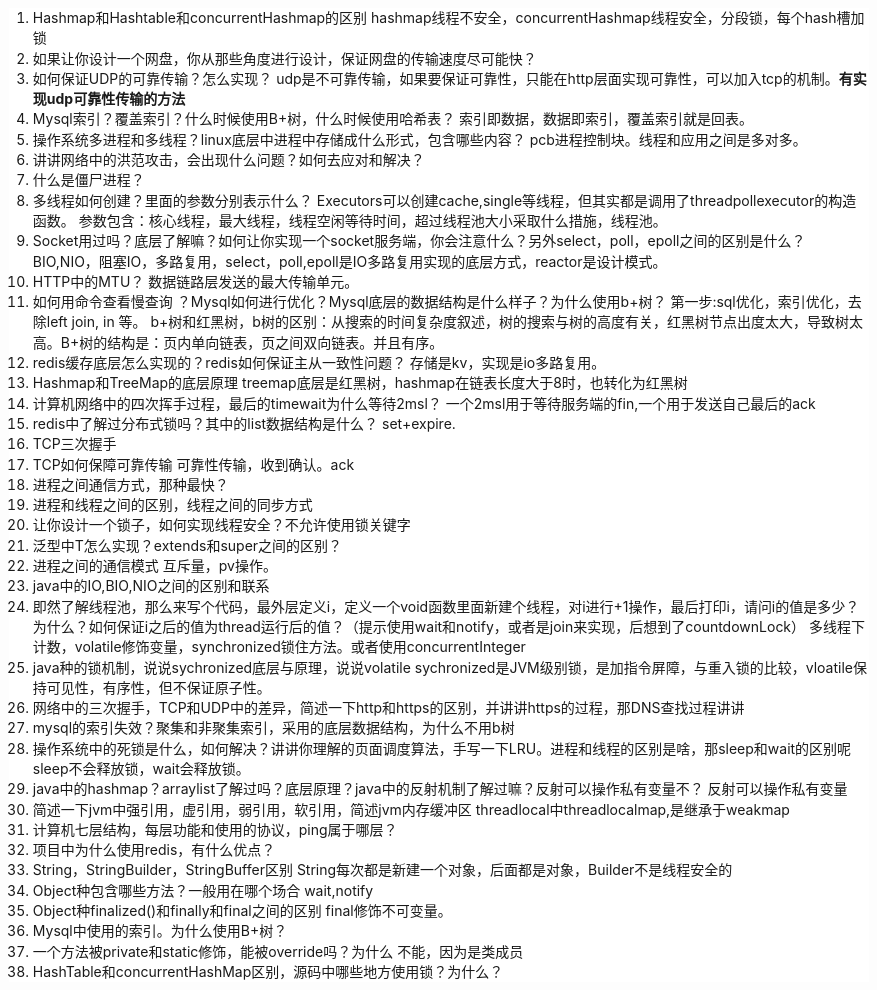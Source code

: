 1. Hashmap和Hashtable和concurrentHashmap的区别
   hashmap线程不安全，concurrentHashmap线程安全，分段锁，每个hash槽加锁
2. 如果让你设计一个网盘，你从那些角度进行设计，保证网盘的传输速度尽可能快？
3. 如何保证UDP的可靠传输？怎么实现？
   udp是不可靠传输，如果要保证可靠性，只能在http层面实现可靠性，可以加入tcp的机制。**有实现udp可靠性传输的方法**
4. Mysql索引？覆盖索引？什么时候使用B+树，什么时候使用哈希表？
   索引即数据，数据即索引，覆盖索引就是回表。
5. 操作系统多进程和多线程？linux底层中进程中存储成什么形式，包含哪些内容？
   pcb进程控制块。线程和应用之间是多对多。
6. 讲讲网络中的洪范攻击，会出现什么问题？如何去应对和解决？
7. 什么是僵尸进程？
8. 多线程如何创建？里面的参数分别表示什么？
   Executors可以创建cache,single等线程，但其实都是调用了threadpollexecutor的构造函数。
   参数包含：核心线程，最大线程，线程空闲等待时间，超过线程池大小采取什么措施，线程池。
9. Socket用过吗？底层了解嘛？如何让你实现一个socket服务端，你会注意什么？另外select，poll，epoll之间的区别是什么？
   BIO,NIO，阻塞IO，多路复用，select，poll,epoll是IO多路复用实现的底层方式，reactor是设计模式。
10. HTTP中的MTU？
    数据链路层发送的最大传输单元。
11. 如何用命令查看慢查询 ？Mysql如何进行优化？Mysql底层的数据结构是什么样子？为什么使用b+树？
    第一步:sql优化，索引优化，去除left join, in 等。
    b+树和红黑树，b树的区别：从搜索的时间复杂度叙述，树的搜索与树的高度有关，红黑树节点出度太大，导致树太高。B+树的结构是：页内单向链表，页之间双向链表。并且有序。
12. redis缓存底层怎么实现的？redis如何保证主从一致性问题？
    存储是kv，实现是io多路复用。
13.  Hashmap和TreeMap的底层原理
    treemap底层是红黑树，hashmap在链表长度大于8时，也转化为红黑树
14. 计算机网络中的四次挥手过程，最后的timewait为什么等待2msl？
    一个2msl用于等待服务端的fin,一个用于发送自己最后的ack
15. redis中了解过分布式锁吗？其中的list数据结构是什么？
    set+expire.
16. TCP三次握手
17. TCP如何保障可靠传输
    可靠性传输，收到确认。ack
18. 进程之间通信方式，那种最快？
19. 进程和线程之间的区别，线程之间的同步方式
20. 让你设计一个锁子，如何实现线程安全？不允许使用锁关键字
21.  泛型中T怎么实现？extends和super之间的区别？
22. 进程之间的通信模式
    互斥量，pv操作。
23.  java中的IO,BIO,NIO之间的区别和联系
24. 即然了解线程池，那么来写个代码，最外层定义i，定义一个void函数里面新建个线程，对i进行+1操作，最后打印i，请问i的值是多少？为什么？如何保证i之后的值为thread运行后的值？（提示使用wait和notify，或者是join来实现，后想到了countdownLock）
    多线程下计数，volatile修饰变量，synchronized锁住方法。或者使用concurrentInteger
25. java种的锁机制，说说sychronized底层与原理，说说volatile
    sychronized是JVM级别锁，是加指令屏障，与重入锁的比较，vloatile保持可见性，有序性，但不保证原子性。
26. 网络中的三次握手，TCP和UDP中的差异，简述一下http和https的区别，并讲讲https的过程，那DNS查找过程讲讲
27. mysql的索引失效？聚集和非聚集索引，采用的底层数据结构，为什么不用b树
28. 操作系统中的死锁是什么，如何解决？讲讲你理解的页面调度算法，手写一下LRU。进程和线程的区别是啥，那sleep和wait的区别呢
    sleep不会释放锁，wait会释放锁。
29.  java中的hashmap？arraylist了解过吗？底层原理？java中的反射机制了解过嘛？反射可以操作私有变量不？
    反射可以操作私有变量
30. 简述一下jvm中强引用，虚引用，弱引用，软引用，简述jvm内存缓冲区
    threadlocal中threadlocalmap,是继承于weakmap
31. 计算机七层结构，每层功能和使用的协议，ping属于哪层？
32. 项目中为什么使用redis，有什么优点？
33. String，StringBuilder，StringBuffer区别
    String每次都是新建一个对象，后面都是对象，Builder不是线程安全的
34. Object种包含哪些方法？一般用在哪个场合
    wait,notify
35. Object种finalized()和finally和final之间的区别
    final修饰不可变量。
36. Mysql中使用的索引。为什么使用B+树？
37. 一个方法被private和static修饰，能被override吗？为什么
    不能，因为是类成员
38. HashTable和concurrentHashMap区别，源码中哪些地方使用锁？为什么？